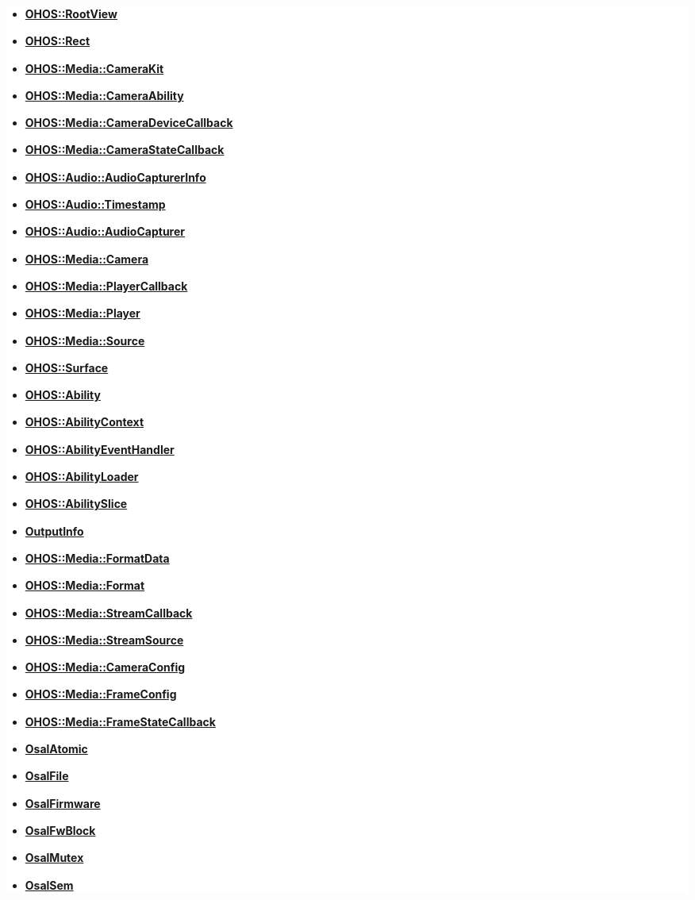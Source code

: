 -   **[OHOS::RootView](ohos-rootview.md)**  

-   **[OHOS::Rect](ohos-rect.md)**  

-   **[OHOS::Media::CameraKit](ohos-media-camerakit.md)**  

-   **[OHOS::Media::CameraAbility](ohos-media-cameraability.md)**  

-   **[OHOS::Media::CameraDeviceCallback](ohos-media-cameradevicecallback.md)**  

-   **[OHOS::Media::CameraStateCallback](ohos-media-camerastatecallback.md)**  

-   **[OHOS::Audio::AudioCapturerInfo](ohos-audio-audiocapturerinfo.md)**  

-   **[OHOS::Audio::Timestamp](ohos-audio-timestamp.md)**  

-   **[OHOS::Audio::AudioCapturer](ohos-audio-audiocapturer.md)**  

-   **[OHOS::Media::Camera](ohos-media-camera.md)**  

-   **[OHOS::Media::PlayerCallback](ohos-media-playercallback.md)**  

-   **[OHOS::Media::Player](ohos-media-player.md)**  

-   **[OHOS::Media::Source](ohos-media-source.md)**  

-   **[OHOS::Surface](ohos-surface.md)**  

-   **[OHOS::Ability](ohos-ability.md)**  

-   **[OHOS::AbilityContext](ohos-abilitycontext.md)**  

-   **[OHOS::AbilityEventHandler](ohos-abilityeventhandler.md)**  

-   **[OHOS::AbilityLoader](ohos-abilityloader.md)**  

-   **[OHOS::AbilitySlice](ohos-abilityslice.md)**  

-   **[OutputInfo](outputinfo.md)**  

-   **[OHOS::Media::FormatData](ohos-media-formatdata.md)**  

-   **[OHOS::Media::Format](ohos-media-format.md)**  

-   **[OHOS::Media::StreamCallback](ohos-media-streamcallback.md)**  

-   **[OHOS::Media::StreamSource](ohos-media-streamsource.md)**  

-   **[OHOS::Media::CameraConfig](ohos-media-cameraconfig.md)**  

-   **[OHOS::Media::FrameConfig](ohos-media-frameconfig.md)**  

-   **[OHOS::Media::FrameStateCallback](ohos-media-framestatecallback.md)**  

-   **[OsalAtomic](osalatomic.md)**  

-   **[OsalFile](osalfile.md)**  

-   **[OsalFirmware](osalfirmware.md)**  

-   **[OsalFwBlock](osalfwblock.md)**  

-   **[OsalMutex](osalmutex.md)**  

-   **[OsalSem](osalsem.md)**  
